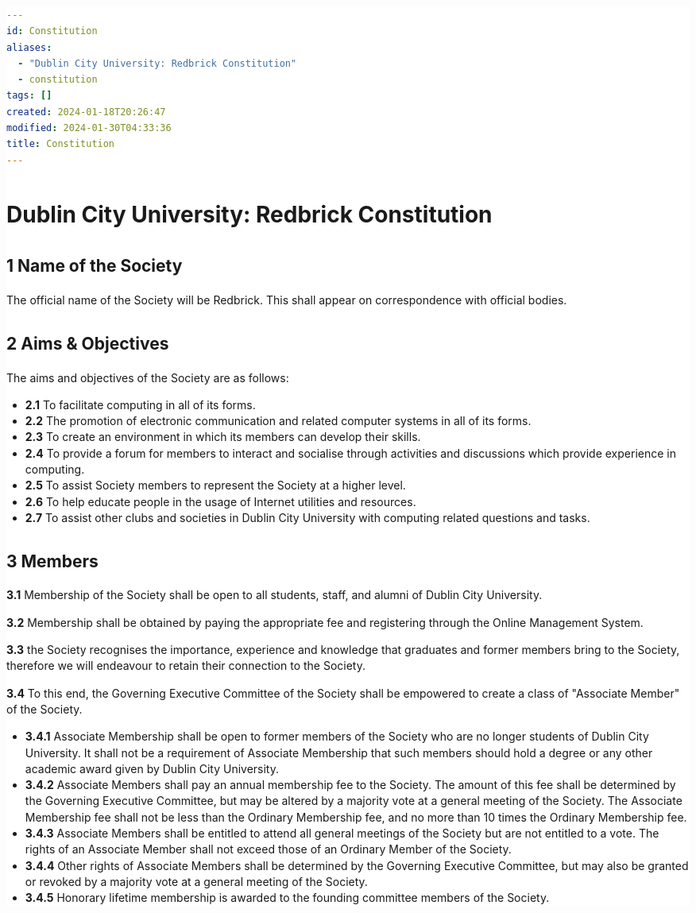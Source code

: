 ```yaml
---
id: Constitution
aliases:
  - "Dublin City University: Redbrick Constitution"
  - constitution
tags: []
created: 2024-01-18T20:26:47
modified: 2024-01-30T04:33:36
title: Constitution
---
```


# Dublin City University: Redbrick Constitution

## 1 Name of the Society

The official name of the Society will be Redbrick. This shall appear on correspondence with official bodies.

## 2 Aims & Objectives

The aims and objectives of the Society are as follows:

- **2.1** To facilitate computing in all of its forms.
- **2.2** The promotion of electronic communication and related computer systems in all of its forms.
- **2.3** To create an environment in which its members can develop their skills.
- **2.4** To provide a forum for members to interact and socialise through activities and discussions which provide experience in computing.
- **2.5** To assist Society members to represent the Society at a higher level.
- **2.6** To help educate people in the usage of Internet utilities and resources.
- **2.7** To assist other clubs and societies in Dublin City University with computing related questions and tasks.

## 3 Members

**3.1** Membership of the Society shall be open to all students, staff, and alumni of Dublin City University.

**3.2** Membership shall be obtained by paying the appropriate fee and registering through the Online Management System.

**3.3** the Society recognises the importance, experience and knowledge that graduates and former members bring to the Society, therefore we will endeavour to retain their connection to the Society.

**3.4** To this end, the Governing Executive Committee of the Society shall be empowered to create a class of "Associate Member" of the Society.

- **3.4.1** Associate Membership shall be open to former members of the Society who are no longer students of Dublin City University. It shall not be a requirement of Associate Membership that such members should hold a degree or any other academic award given by Dublin City University.
- **3.4.2** Associate Members shall pay an annual membership fee to the Society. The amount of this fee shall be determined by the Governing Executive Committee, but may be altered by a majority vote at a general meeting of the Society. The Associate Membership fee shall not be less than the Ordinary Membership fee, and no more than 10 times the Ordinary Membership fee.
- **3.4.3** Associate Members shall be entitled to attend all general meetings of the Society but are not entitled to a vote. The rights of an Associate Member shall not exceed those of an Ordinary Member of the Society.
- **3.4.4** Other rights of Associate Members shall be determined by the Governing Executive Committee, but may also be granted or revoked by a majority vote at a general meeting of the Society.
- **3.4.5** Honorary lifetime membership is awarded to the founding committee members of the Society.